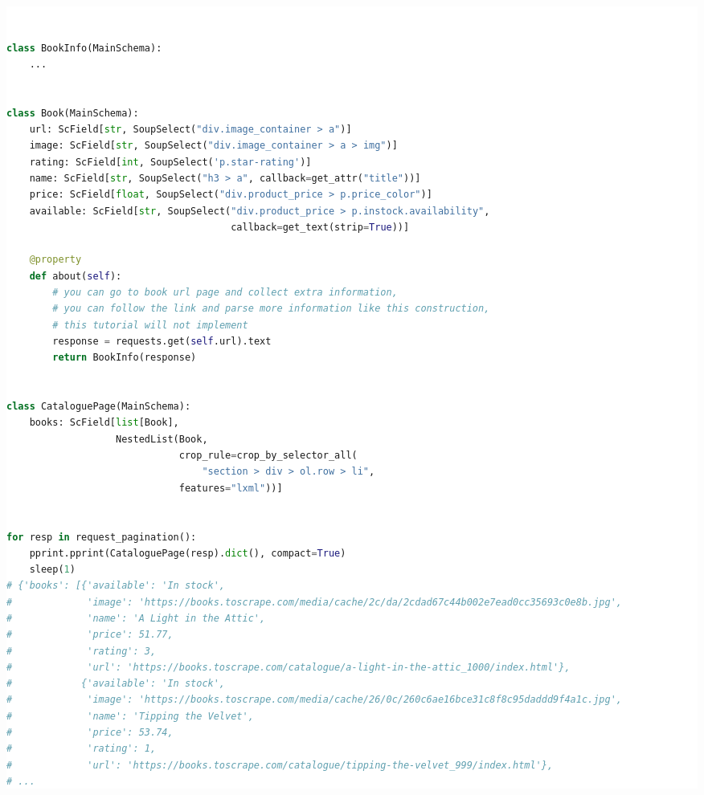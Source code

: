 ```python


class BookInfo(MainSchema):
    ...


class Book(MainSchema):
    url: ScField[str, SoupSelect("div.image_container > a")]
    image: ScField[str, SoupSelect("div.image_container > a > img")]
    rating: ScField[int, SoupSelect('p.star-rating')]
    name: ScField[str, SoupSelect("h3 > a", callback=get_attr("title"))]
    price: ScField[float, SoupSelect("div.product_price > p.price_color")]
    available: ScField[str, SoupSelect("div.product_price > p.instock.availability",
                                       callback=get_text(strip=True))]
    
    @property
    def about(self):
        # you can go to book url page and collect extra information,
        # you can follow the link and parse more information like this construction, 
        # this tutorial will not implement
        response = requests.get(self.url).text
        return BookInfo(response)

    
class CataloguePage(MainSchema):
    books: ScField[list[Book],
                   NestedList(Book,
                              crop_rule=crop_by_selector_all(
                                  "section > div > ol.row > li",
                              features="lxml"))]


for resp in request_pagination():
    pprint.pprint(CataloguePage(resp).dict(), compact=True)
    sleep(1)
# {'books': [{'available': 'In stock',
#             'image': 'https://books.toscrape.com/media/cache/2c/da/2cdad67c44b002e7ead0cc35693c0e8b.jpg',
#             'name': 'A Light in the Attic',
#             'price': 51.77,
#             'rating': 3,
#             'url': 'https://books.toscrape.com/catalogue/a-light-in-the-attic_1000/index.html'},
#            {'available': 'In stock',
#             'image': 'https://books.toscrape.com/media/cache/26/0c/260c6ae16bce31c8f8c95daddd9f4a1c.jpg',
#             'name': 'Tipping the Velvet',
#             'price': 53.74,
#             'rating': 1,
#             'url': 'https://books.toscrape.com/catalogue/tipping-the-velvet_999/index.html'},
# ...
```
